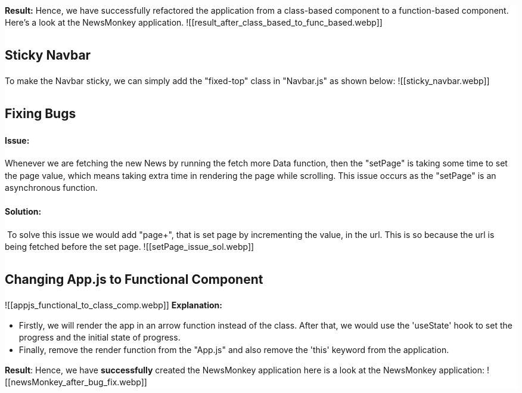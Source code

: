 **Result:** Hence, we have successfully refactored the application from a class-based component to a function-based component. Here’s a look at the NewsMonkey application.
![[result_after_class_based_to_func_based.webp]]

## Sticky Navbar
To make the Navbar sticky, we can simply add the "fixed-top" class in "Navbar.js" as shown below:
![[sticky_navbar.webp]]

## Fixing Bugs

#### Issue:
 Whenever we are fetching the new News by running the fetch more Data function, then the "setPage" is taking some time to set the page value, which means taking extra time in rendering the page while scrolling. This issue occurs as the "setPage" is an asynchronous function.

#### Solution:
 To solve this issue we would add "page+", that is set page by incrementing the value, in the url. This is so because the url is being fetched before the set page.
![[setPage_issue_sol.webp]]

## Changing App.js to Functional Component
![[appjs_functional_to_class_comp.webp]]
**Explanation:**
   - Firstly, we will render the app in an arrow function instead of the class. After that, we would use the 'useState' hook to set the progress and the initial state of progress.
   - Finally, remove the render function from the "App.js" and also remove the 'this' keyword from the application.

**Result**: Hence, we have **successfully** created the NewsMonkey application here is a look at the NewsMonkey application:
![[newsMonkey_after_bug_fix.webp]]
